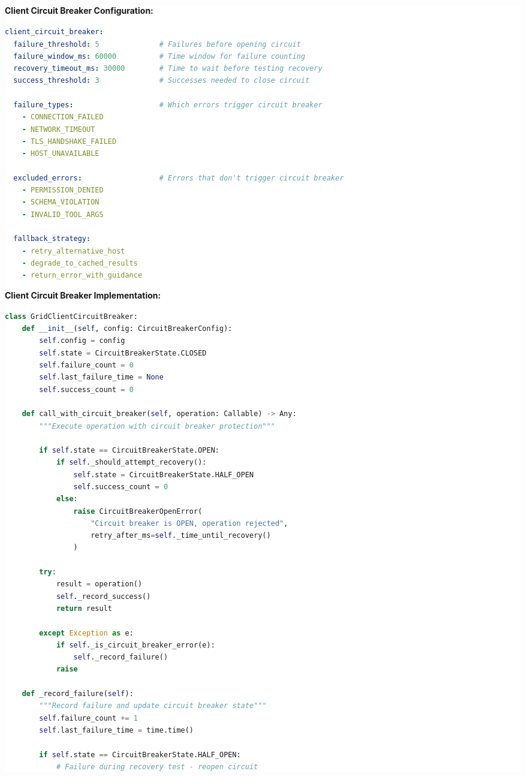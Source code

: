 **Client Circuit Breaker Configuration:**
```yaml
client_circuit_breaker:
  failure_threshold: 5              # Failures before opening circuit
  failure_window_ms: 60000          # Time window for failure counting
  recovery_timeout_ms: 30000        # Time to wait before testing recovery
  success_threshold: 3              # Successes needed to close circuit
  
  failure_types:                    # Which errors trigger circuit breaker
    - CONNECTION_FAILED
    - NETWORK_TIMEOUT
    - TLS_HANDSHAKE_FAILED
    - HOST_UNAVAILABLE
  
  excluded_errors:                  # Errors that don't trigger circuit breaker
    - PERMISSION_DENIED
    - SCHEMA_VIOLATION
    - INVALID_TOOL_ARGS
  
  fallback_strategy:
    - retry_alternative_host
    - degrade_to_cached_results
    - return_error_with_guidance
```

**Client Circuit Breaker Implementation:**
```python
class GridClientCircuitBreaker:
    def __init__(self, config: CircuitBreakerConfig):
        self.config = config
        self.state = CircuitBreakerState.CLOSED
        self.failure_count = 0
        self.last_failure_time = None
        self.success_count = 0
        
    def call_with_circuit_breaker(self, operation: Callable) -> Any:
        """Execute operation with circuit breaker protection"""
        
        if self.state == CircuitBreakerState.OPEN:
            if self._should_attempt_recovery():
                self.state = CircuitBreakerState.HALF_OPEN
                self.success_count = 0
            else:
                raise CircuitBreakerOpenError(
                    "Circuit breaker is OPEN, operation rejected",
                    retry_after_ms=self._time_until_recovery()
                )
        
        try:
            result = operation()
            self._record_success()
            return result
            
        except Exception as e:
            if self._is_circuit_breaker_error(e):
                self._record_failure()
            raise
    
    def _record_failure(self):
        """Record failure and update circuit breaker state"""
        self.failure_count += 1
        self.last_failure_time = time.time()
        
        if self.state == CircuitBreakerState.HALF_OPEN:
            # Failure during recovery test - reopen circuit
```